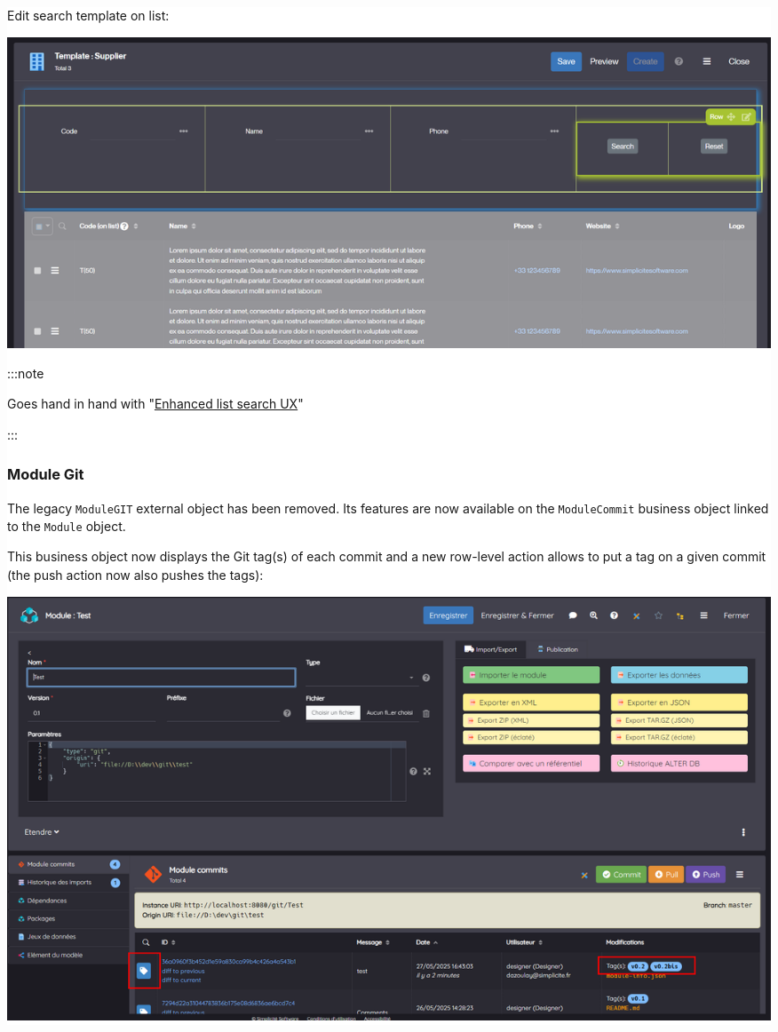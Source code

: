 Edit search template on list:

![](img/v6-3/tplsearch.png)

:::note

Goes hand in hand with "[Enhanced list search UX](#enhanced-list-search-ux)"

:::

### Module Git

The legacy `ModuleGIT` external object has been removed. Its features are now available on the `ModuleCommit` business object linked to the `Module` object.

This business object now displays the Git tag(s) of each commit and a new row-level action allows to put a tag on a given commit (the push action now also pushes the tags):

![](img/v6-3/gittag.png)

